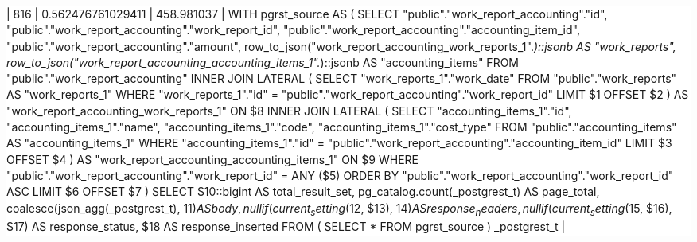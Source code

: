 | 816   | 0.562476761029411  | 458.981037       | WITH pgrst_source AS ( SELECT "public"."work_report_accounting"."id", "public"."work_report_accounting"."work_report_id", "public"."work_report_accounting"."accounting_item_id", "public"."work_report_accounting"."amount", row_to_json("work_report_accounting_work_reports_1".*)::jsonb AS "work_reports", row_to_json("work_report_accounting_accounting_items_1".*)::jsonb AS "accounting_items" FROM "public"."work_report_accounting" INNER JOIN LATERAL ( SELECT "work_reports_1"."work_date" FROM "public"."work_reports" AS "work_reports_1" WHERE "work_reports_1"."id" = "public"."work_report_accounting"."work_report_id"   LIMIT $1 OFFSET $2 ) AS "work_report_accounting_work_reports_1" ON $8  INNER JOIN LATERAL ( SELECT "accounting_items_1"."id", "accounting_items_1"."name", "accounting_items_1"."code", "accounting_items_1"."cost_type" FROM "public"."accounting_items" AS "accounting_items_1" WHERE "accounting_items_1"."id" = "public"."work_report_accounting"."accounting_item_id"   LIMIT $3 OFFSET $4 ) AS "work_report_accounting_accounting_items_1" ON $9 WHERE  "public"."work_report_accounting"."work_report_id" = ANY ($5)   ORDER BY "public"."work_report_accounting"."work_report_id" ASC  LIMIT $6 OFFSET $7 )  SELECT $10::bigint AS total_result_set, pg_catalog.count(_postgrest_t) AS page_total, coalesce(json_agg(_postgrest_t), $11) AS body, nullif(current_setting($12, $13), $14) AS response_headers, nullif(current_setting($15, $16), $17) AS response_status, $18 AS response_inserted FROM ( SELECT * FROM pgrst_source ) _postgrest_t                                                                                                                                                                                                                                                                                                                                                                                                                                                                                                                                                                                                                                                                                                                                                                                                                                                                                                                                                                                                                                                                                                                                                                                                                                                                                                                                                                                                                                                                                                                                                                                                                                                                                                                                                                                                                                                                                                                                                                                                                                                                                                                                                                                                                                                                                                                 |